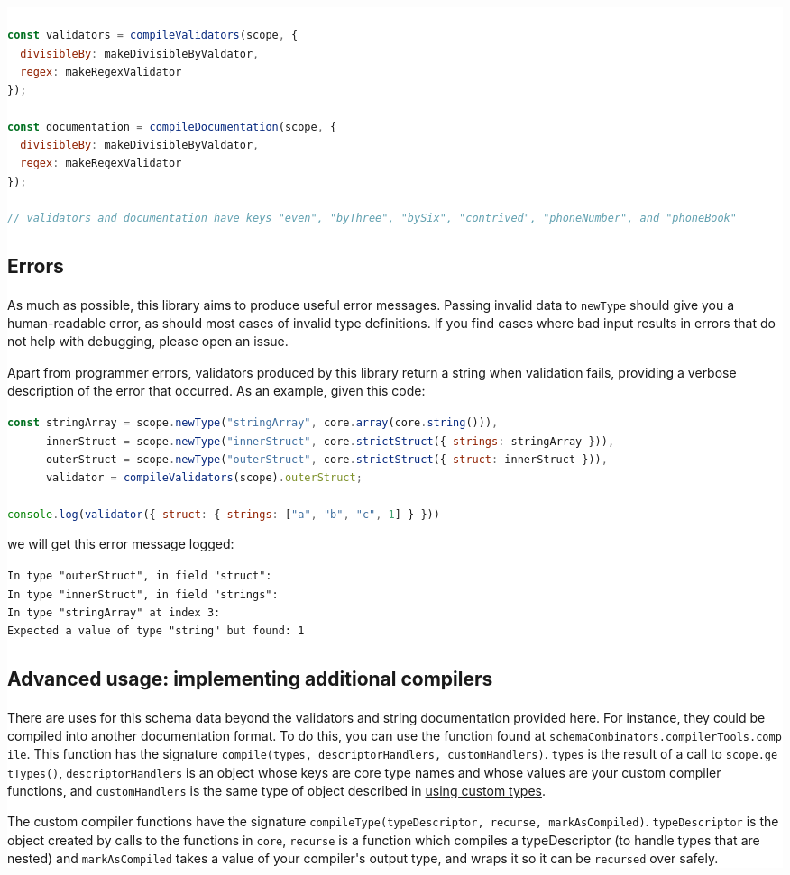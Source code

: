```javascript

const validators = compileValidators(scope, {
  divisibleBy: makeDivisibleByValdator,
  regex: makeRegexValidator
});

const documentation = compileDocumentation(scope, {
  divisibleBy: makeDivisibleByValdator,
  regex: makeRegexValidator
});

// validators and documentation have keys "even", "byThree", "bySix", "contrived", "phoneNumber", and "phoneBook"
```

## Errors
As much as possible, this library aims to produce useful error messages. Passing invalid data to `newType` should give you a human-readable error, as should most cases of invalid type definitions. If you find cases where bad input results in errors that do not help with debugging, please open an issue.

Apart from programmer errors, validators produced by this library return a string when validation fails, providing a verbose description of the error that occurred. As an example, given this code:
```javascript
const stringArray = scope.newType("stringArray", core.array(core.string())),
      innerStruct = scope.newType("innerStruct", core.strictStruct({ strings: stringArray })),
      outerStruct = scope.newType("outerStruct", core.strictStruct({ struct: innerStruct })),
      validator = compileValidators(scope).outerStruct;

console.log(validator({ struct: { strings: ["a", "b", "c", 1] } }))
```
we will get this error message logged:
```
In type "outerStruct", in field "struct":
In type "innerStruct", in field "strings":
In type "stringArray" at index 3:
Expected a value of type "string" but found: 1
```

## Advanced usage: implementing additional compilers
There are uses for this schema data beyond the validators and string documentation provided here. For instance, they could be compiled into another documentation format. To do this, you can use the function found at `schemaCombinators.compilerTools.compile`. This function has the signature `compile(types, descriptorHandlers, customHandlers)`. `types` is the result of a call to `scope.getTypes()`, `descriptorHandlers` is an object whose keys are core type names and whose values are your custom compiler functions, and `customHandlers` is the same type of object described in [using custom types](#using-custom-types).

The custom compiler functions have the signature `compileType(typeDescriptor, recurse, markAsCompiled)`. `typeDescriptor` is the object created by calls to the functions in `core`, `recurse` is a function which compiles a typeDescriptor (to handle types that are nested) and `markAsCompiled` takes a value of your compiler's output type, and wraps it so it can be `recursed` over safely.
